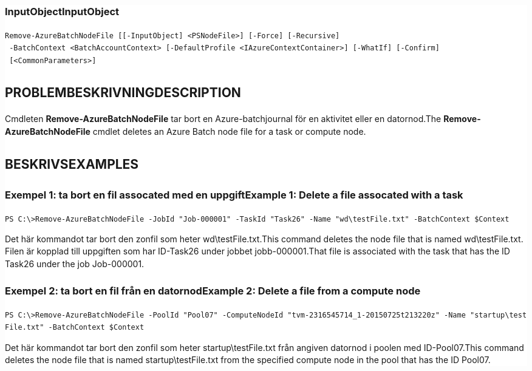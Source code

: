 ### <span data-ttu-id="4e283-107">InputObject</span><span class="sxs-lookup"><span data-stu-id="4e283-107">InputObject</span></span>
```
Remove-AzureBatchNodeFile [[-InputObject] <PSNodeFile>] [-Force] [-Recursive]
 -BatchContext <BatchAccountContext> [-DefaultProfile <IAzureContextContainer>] [-WhatIf] [-Confirm]
 [<CommonParameters>]
```

## <span data-ttu-id="4e283-108">PROBLEMBESKRIVNING</span><span class="sxs-lookup"><span data-stu-id="4e283-108">DESCRIPTION</span></span>
<span data-ttu-id="4e283-109">Cmdleten **Remove-AzureBatchNodeFile** tar bort en Azure-batchjournal för en aktivitet eller en datornod.</span><span class="sxs-lookup"><span data-stu-id="4e283-109">The **Remove-AzureBatchNodeFile** cmdlet deletes an Azure Batch node file for a task or compute node.</span></span>

## <span data-ttu-id="4e283-110">BESKRIVS</span><span class="sxs-lookup"><span data-stu-id="4e283-110">EXAMPLES</span></span>

### <span data-ttu-id="4e283-111">Exempel 1: ta bort en fil assocated med en uppgift</span><span class="sxs-lookup"><span data-stu-id="4e283-111">Example 1: Delete a file assocated with a task</span></span>
```
PS C:\>Remove-AzureBatchNodeFile -JobId "Job-000001" -TaskId "Task26" -Name "wd\testFile.txt" -BatchContext $Context
```

<span data-ttu-id="4e283-112">Det här kommandot tar bort den zonfil som heter wd\testFile.txt.</span><span class="sxs-lookup"><span data-stu-id="4e283-112">This command deletes the node file that is named wd\testFile.txt.</span></span>
<span data-ttu-id="4e283-113">Filen är kopplad till uppgiften som har ID-Task26 under jobbet jobb-000001.</span><span class="sxs-lookup"><span data-stu-id="4e283-113">That file is associated with the task that has the ID Task26 under the job Job-000001.</span></span>

### <span data-ttu-id="4e283-114">Exempel 2: ta bort en fil från en datornod</span><span class="sxs-lookup"><span data-stu-id="4e283-114">Example 2: Delete a file from a compute node</span></span>
```
PS C:\>Remove-AzureBatchNodeFile -PoolId "Pool07" -ComputeNodeId "tvm-2316545714_1-20150725t213220z" -Name "startup\testFile.txt" -BatchContext $Context
```

<span data-ttu-id="4e283-115">Det här kommandot tar bort den zonfil som heter startup\testFile.txt från angiven datornod i poolen med ID-Pool07.</span><span class="sxs-lookup"><span data-stu-id="4e283-115">This command deletes the node file that is named startup\testFile.txt from the specified compute node in the pool that has the ID Pool07.</span></span>
